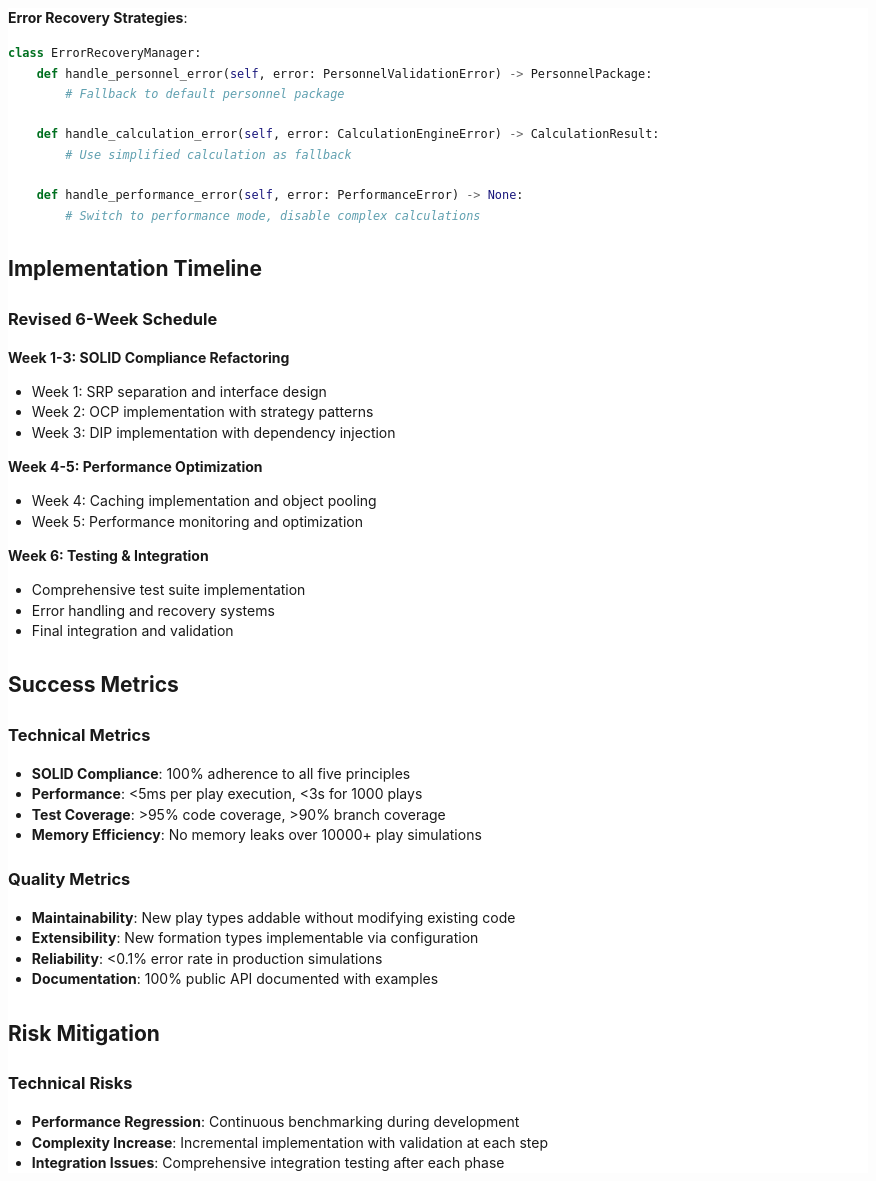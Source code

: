 **Error Recovery Strategies**:
```python
class ErrorRecoveryManager:
    def handle_personnel_error(self, error: PersonnelValidationError) -> PersonnelPackage:
        # Fallback to default personnel package
        
    def handle_calculation_error(self, error: CalculationEngineError) -> CalculationResult:
        # Use simplified calculation as fallback
        
    def handle_performance_error(self, error: PerformanceError) -> None:
        # Switch to performance mode, disable complex calculations
```

## Implementation Timeline

### Revised 6-Week Schedule

**Week 1-3: SOLID Compliance Refactoring**
- Week 1: SRP separation and interface design
- Week 2: OCP implementation with strategy patterns
- Week 3: DIP implementation with dependency injection

**Week 4-5: Performance Optimization**
- Week 4: Caching implementation and object pooling
- Week 5: Performance monitoring and optimization

**Week 6: Testing & Integration**
- Comprehensive test suite implementation
- Error handling and recovery systems
- Final integration and validation

## Success Metrics

### Technical Metrics
- **SOLID Compliance**: 100% adherence to all five principles
- **Performance**: <5ms per play execution, <3s for 1000 plays
- **Test Coverage**: >95% code coverage, >90% branch coverage
- **Memory Efficiency**: No memory leaks over 10000+ play simulations

### Quality Metrics
- **Maintainability**: New play types addable without modifying existing code
- **Extensibility**: New formation types implementable via configuration
- **Reliability**: <0.1% error rate in production simulations
- **Documentation**: 100% public API documented with examples

## Risk Mitigation

### Technical Risks
- **Performance Regression**: Continuous benchmarking during development
- **Complexity Increase**: Incremental implementation with validation at each step
- **Integration Issues**: Comprehensive integration testing after each phase
